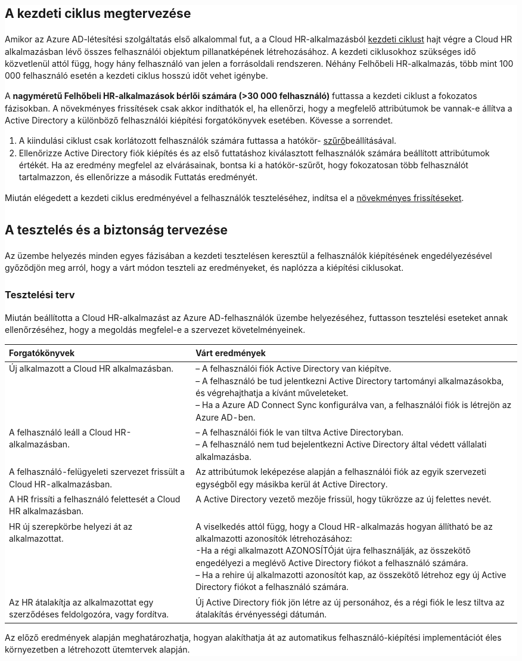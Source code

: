 ## <a name="plan-for-initial-cycle"></a>A kezdeti ciklus megtervezése

Amikor az Azure AD-létesítési szolgáltatás első alkalommal fut, a a Cloud HR-alkalmazásból [kezdeti ciklust](../app-provisioning/how-provisioning-works.md#initial-cycle) hajt végre a Cloud HR alkalmazásban lévő összes felhasználói objektum pillanatképének létrehozásához. A kezdeti ciklusokhoz szükséges idő közvetlenül attól függ, hogy hány felhasználó van jelen a forrásoldali rendszeren. Néhány Felhőbeli HR-alkalmazás, több mint 100 000 felhasználó esetén a kezdeti ciklus hosszú időt vehet igénybe.

A **nagyméretű Felhőbeli HR-alkalmazások bérlői számára (>30 000 felhasználó)** futtassa a kezdeti ciklust a fokozatos fázisokban. A növekményes frissítések csak akkor indíthatók el, ha ellenőrzi, hogy a megfelelő attribútumok be vannak-e állítva a Active Directory a különböző felhasználói kiépítési forgatókönyvek esetében. Kövesse a sorrendet.

1. A kiindulási ciklust csak korlátozott felhasználók számára futtassa a hatókör- [szűrő](#plan-scoping-filters-and-attribute-mapping)beállításával.
2. Ellenőrizze Active Directory fiók kiépítés és az első futtatáshoz kiválasztott felhasználók számára beállított attribútumok értékét. Ha az eredmény megfelel az elvárásainak, bontsa ki a hatókör-szűrőt, hogy fokozatosan több felhasználót tartalmazzon, és ellenőrizze a második Futtatás eredményét.

Miután elégedett a kezdeti ciklus eredményével a felhasználók teszteléséhez, indítsa el a [növekményes frissítéseket](../app-provisioning/how-provisioning-works.md#incremental-cycles).

## <a name="plan-testing-and-security"></a>A tesztelés és a biztonság tervezése

Az üzembe helyezés minden egyes fázisában a kezdeti tesztelésen keresztül a felhasználók kiépítésének engedélyezésével győződjön meg arról, hogy a várt módon teszteli az eredményeket, és naplózza a kiépítési ciklusokat.

### <a name="plan-testing"></a>Tesztelési terv

Miután beállította a Cloud HR-alkalmazást az Azure AD-felhasználók üzembe helyezéséhez, futtasson tesztelési eseteket annak ellenőrzéséhez, hogy a megoldás megfelel-e a szervezet követelményeinek.

|Forgatókönyvek|Várt eredmények|
|:-|:-|
|Új alkalmazott a Cloud HR alkalmazásban.| – A felhasználói fiók Active Directory van kiépítve.</br>– A felhasználó be tud jelentkezni Active Directory tartományi alkalmazásokba, és végrehajthatja a kívánt műveleteket.</br>– Ha a Azure AD Connect Sync konfigurálva van, a felhasználói fiók is létrejön az Azure AD-ben.
|A felhasználó leáll a Cloud HR-alkalmazásban.|– A felhasználói fiók le van tiltva Active Directoryban.</br>– A felhasználó nem tud bejelentkezni Active Directory által védett vállalati alkalmazásba.
|A felhasználó-felügyeleti szervezet frissült a Cloud HR-alkalmazásban.|Az attribútumok leképezése alapján a felhasználói fiók az egyik szervezeti egységből egy másikba kerül át Active Directory.|
|A HR frissíti a felhasználó felettesét a Cloud HR alkalmazásban.|A Active Directory vezető mezője frissül, hogy tükrözze az új felettes nevét.|
|HR új szerepkörbe helyezi át az alkalmazottat.|A viselkedés attól függ, hogy a Cloud HR-alkalmazás hogyan állítható be az alkalmazotti azonosítók létrehozásához:</br>-Ha a régi alkalmazott AZONOSÍTÓját újra felhasználják, az összekötő engedélyezi a meglévő Active Directory fiókot a felhasználó számára.</br>– Ha a rehire új alkalmazotti azonosítót kap, az összekötő létrehoz egy új Active Directory fiókot a felhasználó számára.|
|Az HR átalakítja az alkalmazottat egy szerződéses feldolgozóra, vagy fordítva.|Új Active Directory fiók jön létre az új personához, és a régi fiók le lesz tiltva az átalakítás érvényességi dátumán.|

Az előző eredmények alapján meghatározhatja, hogyan alakíthatja át az automatikus felhasználó-kiépítési implementációt éles környezetben a létrehozott ütemtervek alapján.
